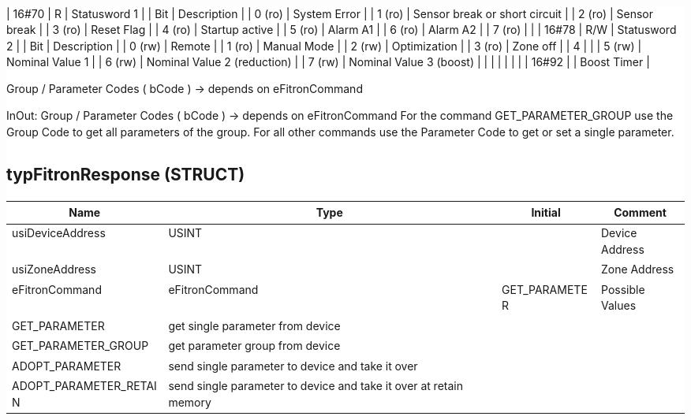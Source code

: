 | 16#70 | R | Statusword 1 |
| Bit | Description |
| 0 (ro) | System Error |
| 1 (ro) | Sensor break or short circuit |
| 2 (ro) | Sensor break |
| 3 (ro) | Reset Flag |
| 4 (ro) | Startup active |
| 5 (ro) | Alarm A1 |
| 6 (ro) | Alarm A2 |
| 7 (ro) |  |
| 16#78 | R/W | Statusword 2 |
| Bit | Description |
| 0 (rw) | Remote |
| 1 (ro) | Manual Mode |
| 2 (rw) | Optimization |
| 3 (ro) | Zone off |
| 4 |  |
| 5 (rw) | Nominal Value 1 |
| 6 (rw) | Nominal Value 2 (reduction) |
| 7 (rw) | Nominal Value 3 (boost) |
|  |  |  |  |
|  | 16#92 |  | Boost Timer |

Group / Parameter Codes ( bCode ) -> depends on eFitronCommand

InOut: Group / Parameter Codes ( bCode ) -> depends on eFitronCommand For the command GET_PARAMETER_GROUP use the Group Code to get all parameters of the group. For all other commands use the Parameter Code to get or set a single parameter.

## typFitronResponse (STRUCT)


| Name | Type | Initial | Comment |
| --- | --- | --- | --- |
| usiDeviceAddress | USINT |  | Device Address |
| usiZoneAddress | USINT |  | Zone Address |
| eFitronCommand | eFitronCommand | GET_PARAMETER | Possible Values | Description |
| GET_PARAMETER | get single parameter from device |
| GET_PARAMETER_GROUP | get parameter group from device |
| ADOPT_PARAMETER | send single parameter to device and take it over |
| ADOPT_PARAMETER_RETAIN | send single parameter to device and take it over at retain memory |
